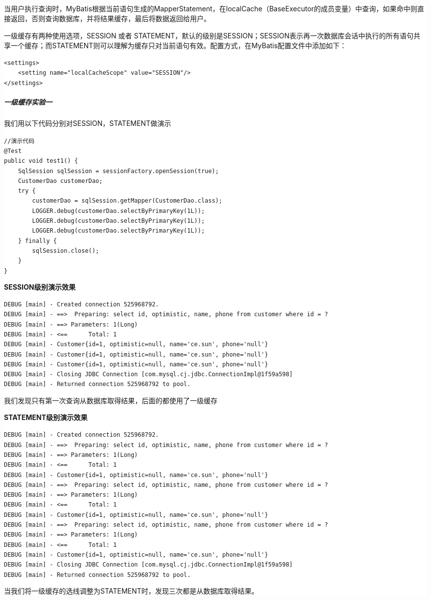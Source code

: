 当用户执行查询时，MyBatis根据当前语句生成的MapperStatement，在localCache（BaseExecutor的成员变量）中查询，如果命中则直接返回，否则查询数据库，并将结果缓存，最后将数据返回给用户。

一级缓存有两种使用选项，SESSION 或者 STATEMENT，默认的级别是SESSION；SESSION表示再一次数据库会话中执行的所有语句共享一个缓存；而STATEMENT则可以理解为缓存只对当前语句有效。配置方式，在MyBatis配置文件中添加如下：

```
<settings>
    <setting name="localCacheScope" value="SESSION"/>
</settings>
```

##### 一级缓存实验一

我们用以下代码分别对SESSION，STATEMENT做演示
```
//演示代码
@Test
public void test1() {
    SqlSession sqlSession = sessionFactory.openSession(true);
    CustomerDao customerDao;
    try {
        customerDao = sqlSession.getMapper(CustomerDao.class);
        LOGGER.debug(customerDao.selectByPrimaryKey(1L));
        LOGGER.debug(customerDao.selectByPrimaryKey(1L));
        LOGGER.debug(customerDao.selectByPrimaryKey(1L));
    } finally {
        sqlSession.close();
    }
}
```

**SESSION级别演示效果**

```
DEBUG [main] - Created connection 525968792.
DEBUG [main] - ==>  Preparing: select id, optimistic, name, phone from customer where id = ? 
DEBUG [main] - ==> Parameters: 1(Long)
DEBUG [main] - <==      Total: 1
DEBUG [main] - Customer{id=1, optimistic=null, name='ce.sun', phone='null'}
DEBUG [main] - Customer{id=1, optimistic=null, name='ce.sun', phone='null'}
DEBUG [main] - Customer{id=1, optimistic=null, name='ce.sun', phone='null'}
DEBUG [main] - Closing JDBC Connection [com.mysql.cj.jdbc.ConnectionImpl@1f59a598]
DEBUG [main] - Returned connection 525968792 to pool.
```

我们发现只有第一次查询从数据库取得结果，后面的都使用了一级缓存

**STATEMENT级别演示效果**

```
DEBUG [main] - Created connection 525968792.
DEBUG [main] - ==>  Preparing: select id, optimistic, name, phone from customer where id = ? 
DEBUG [main] - ==> Parameters: 1(Long)
DEBUG [main] - <==      Total: 1
DEBUG [main] - Customer{id=1, optimistic=null, name='ce.sun', phone='null'}
DEBUG [main] - ==>  Preparing: select id, optimistic, name, phone from customer where id = ? 
DEBUG [main] - ==> Parameters: 1(Long)
DEBUG [main] - <==      Total: 1
DEBUG [main] - Customer{id=1, optimistic=null, name='ce.sun', phone='null'}
DEBUG [main] - ==>  Preparing: select id, optimistic, name, phone from customer where id = ? 
DEBUG [main] - ==> Parameters: 1(Long)
DEBUG [main] - <==      Total: 1
DEBUG [main] - Customer{id=1, optimistic=null, name='ce.sun', phone='null'}
DEBUG [main] - Closing JDBC Connection [com.mysql.cj.jdbc.ConnectionImpl@1f59a598]
DEBUG [main] - Returned connection 525968792 to pool.
```
当我们将一级缓存的选线调整为STATEMENT时，发现三次都是从数据库取得结果。
